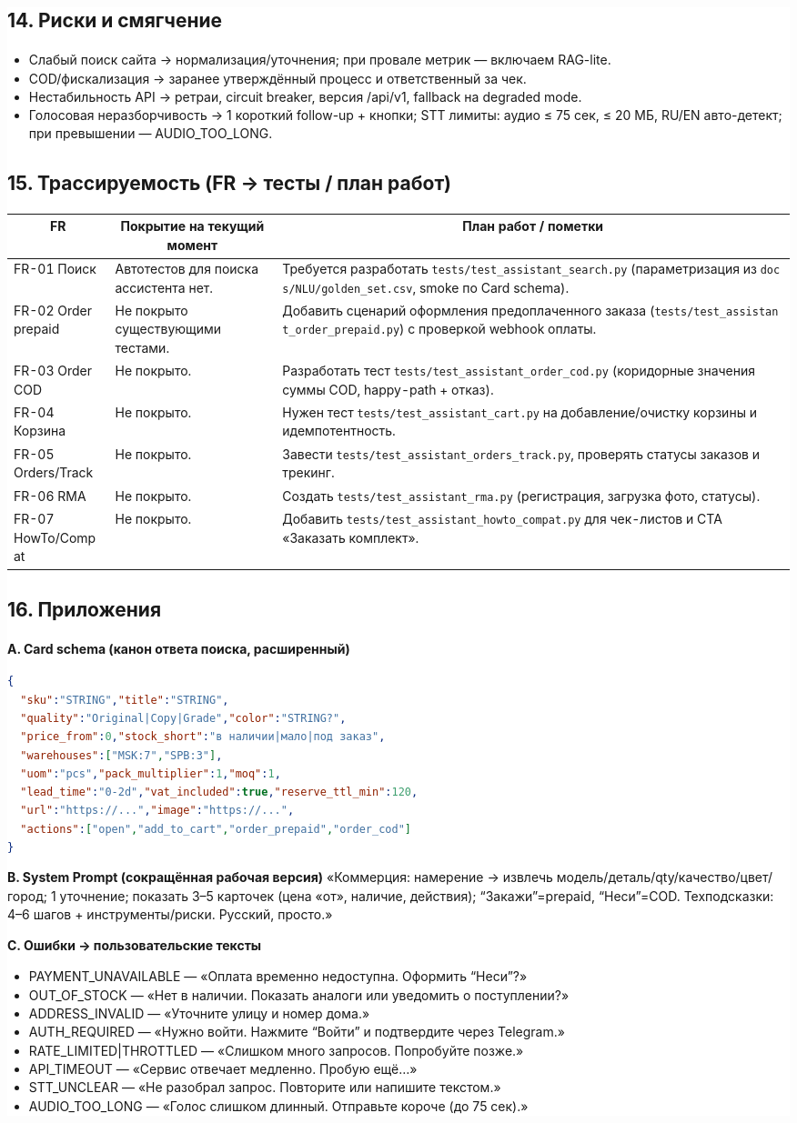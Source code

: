 ## 14. Риски и смягчение
- Слабый поиск сайта → нормализация/уточнения; при провале метрик — включаем RAG-lite.
- COD/фискализация → заранее утверждённый процесс и ответственный за чек.
- Нестабильность API → ретраи, circuit breaker, версия /api/v1, fallback на degraded mode.
- Голосовая неразборчивость → 1 короткий follow-up + кнопки; STT лимиты: аудио ≤ 75 сек, ≤ 20 МБ, RU/EN авто-детект; при превышении — AUDIO_TOO_LONG.

## 15. Трассируемость (FR → тесты / план работ)

| FR | Покрытие на текущий момент | План работ / пометки |
|----|----------------------------|-----------------------|
| FR-01 Поиск | Автотестов для поиска ассистента нет. | Требуется разработать `tests/test_assistant_search.py` (параметризация из `docs/NLU/golden_set.csv`, smoke по Card schema). |
| FR-02 Order prepaid | Не покрыто существующими тестами. | Добавить сценарий оформления предоплаченного заказа (`tests/test_assistant_order_prepaid.py`) с проверкой webhook оплаты. |
| FR-03 Order COD | Не покрыто. | Разработать тест `tests/test_assistant_order_cod.py` (коридорные значения суммы COD, happy-path + отказ). |
| FR-04 Корзина | Не покрыто. | Нужен тест `tests/test_assistant_cart.py` на добавление/очистку корзины и идемпотентность. |
| FR-05 Orders/Track | Не покрыто. | Завести `tests/test_assistant_orders_track.py`, проверять статусы заказов и трекинг. |
| FR-06 RMA | Не покрыто. | Создать `tests/test_assistant_rma.py` (регистрация, загрузка фото, статусы). |
| FR-07 HowTo/Compat | Не покрыто. | Добавить `tests/test_assistant_howto_compat.py` для чек-листов и CTA «Заказать комплект». |

## 16. Приложения
**A. Card schema (канон ответа поиска, расширенный)**
```json
{
  "sku":"STRING","title":"STRING",
  "quality":"Original|Copy|Grade","color":"STRING?",
  "price_from":0,"stock_short":"в наличии|мало|под заказ",
  "warehouses":["MSK:7","SPB:3"],
  "uom":"pcs","pack_multiplier":1,"moq":1,
  "lead_time":"0-2d","vat_included":true,"reserve_ttl_min":120,
  "url":"https://...","image":"https://...",
  "actions":["open","add_to_cart","order_prepaid","order_cod"]
}
```

**B. System Prompt (сокращённая рабочая версия)**
«Коммерция: намерение → извлечь модель/деталь/qty/качество/цвет/город; 1 уточнение; показать 3–5 карточек (цена «от», наличие, действия); “Закажи”=prepaid, “Неси”=COD. Техподсказки: 4–6 шагов + инструменты/риски. Русский, просто.»

**C. Ошибки → пользовательские тексты**
- PAYMENT_UNAVAILABLE — «Оплата временно недоступна. Оформить “Неси”?»
- OUT_OF_STOCK — «Нет в наличии. Показать аналоги или уведомить о поступлении?»
- ADDRESS_INVALID — «Уточните улицу и номер дома.»
- AUTH_REQUIRED — «Нужно войти. Нажмите “Войти” и подтвердите через Telegram.»
- RATE_LIMITED|THROTTLED — «Слишком много запросов. Попробуйте позже.»
- API_TIMEOUT — «Сервис отвечает медленно. Пробую ещё…»
- STT_UNCLEAR — «Не разобрал запрос. Повторите или напишите текстом.»
- AUDIO_TOO_LONG — «Голос слишком длинный. Отправьте короче (до 75 сек).»
